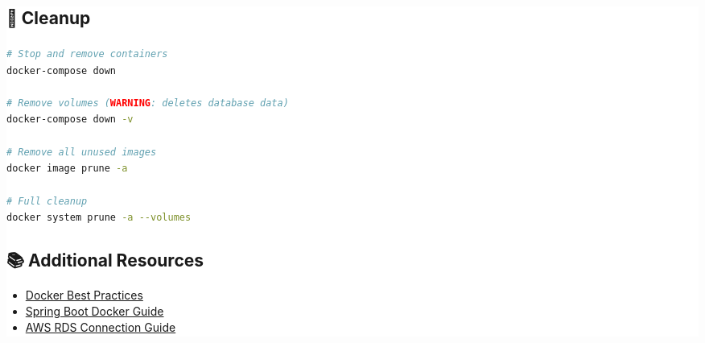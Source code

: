 ## 🧹 Cleanup

```bash
# Stop and remove containers
docker-compose down

# Remove volumes (WARNING: deletes database data)
docker-compose down -v

# Remove all unused images
docker image prune -a

# Full cleanup
docker system prune -a --volumes
```

## 📚 Additional Resources

- [Docker Best Practices](https://docs.docker.com/develop/dev-best-practices/)
- [Spring Boot Docker Guide](https://spring.io/guides/topicals/spring-boot-docker/)
- [AWS RDS Connection Guide](https://docs.aws.amazon.com/AmazonRDS/latest/UserGuide/UsingWithRDS.html)
